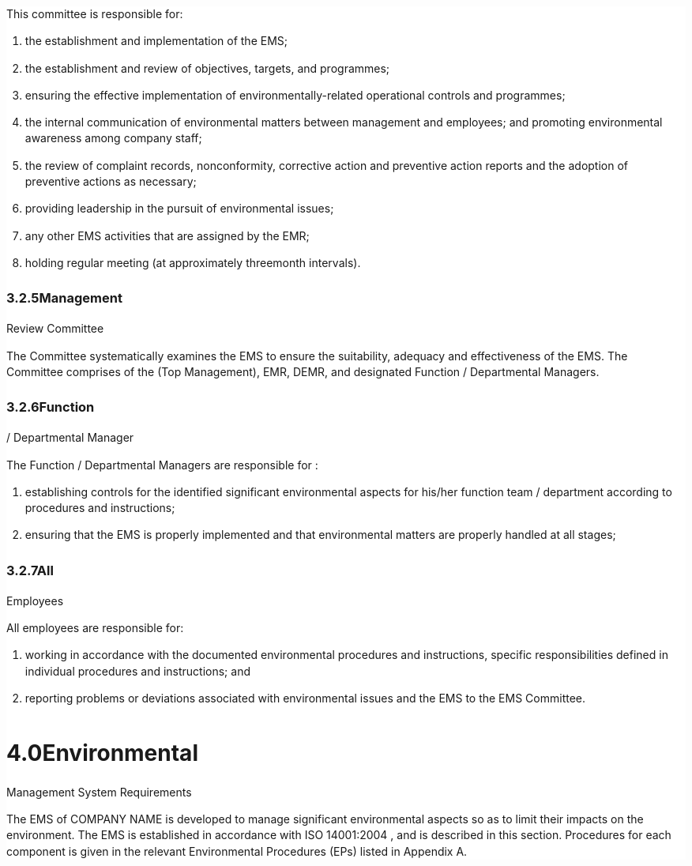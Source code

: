 This committee is responsible for:

1. the establishment and implementation of the EMS;

1. the establishment and review of objectives, targets, and programmes;

1. ensuring the effective implementation of environmentally-related	operational controls and programmes;

1. the internal communication of environmental matters between	management and employees; and promoting environmental awareness	among company staff;

1. the review of complaint records, nonconformity, corrective action	and preventive action reports and the adoption of preventive actions	as necessary;

1. providing leadership in the pursuit of environmental issues;

1. any other EMS activities that are assigned by the EMR;

1. holding regular meeting (at approximately threemonth	intervals).

### 3.2.5Management
Review Committee

The Committee systematically examines the EMS to ensure the
suitability, adequacy and effectiveness of the EMS.  The Committee
comprises of the (Top Management),
EMR, DEMR, and designated Function / Departmental Managers.

### 3.2.6Function
/ Departmental Manager

The Function / Departmental Managers are responsible for :

1. establishing controls for the identified significant environmental	aspects for his/her function team / department according to	procedures and instructions;

1. ensuring that the EMS is properly implemented and that environmental	matters are properly handled at all stages;

### 3.2.7All
Employees

All employees are responsible for:

1. working in accordance with the documented environmental procedures	and instructions, specific responsibilities defined in individual	procedures and instructions; and

1. reporting problems or deviations associated with environmental	issues and the EMS to the EMS Committee.

# 4.0Environmental
Management System Requirements

The EMS of COMPANY NAME is developed to
manage significant environmental aspects so as to limit their impacts
on the environment. The EMS is established in accordance with ISO
14001:2004 , and is described
in this section. Procedures for each component is given in the
relevant Environmental Procedures (EPs) listed in Appendix A.
